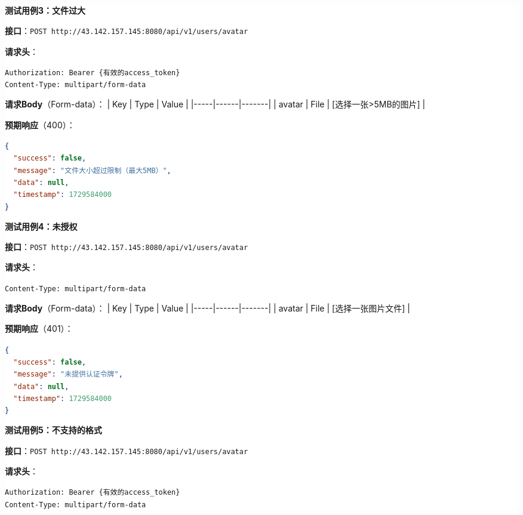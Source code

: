 **测试用例3：文件过大**

**接口**：`POST http://43.142.157.145:8080/api/v1/users/avatar`

**请求头**：
```
Authorization: Bearer {有效的access_token}
Content-Type: multipart/form-data
```

**请求Body**（Form-data）：
| Key | Type | Value |
|-----|------|-------|
| avatar | File | [选择一张>5MB的图片] |

**预期响应**（400）：
```json
{
  "success": false,
  "message": "文件大小超过限制（最大5MB）",
  "data": null,
  "timestamp": 1729584000
}
```

**测试用例4：未授权**

**接口**：`POST http://43.142.157.145:8080/api/v1/users/avatar`

**请求头**：
```
Content-Type: multipart/form-data
```

**请求Body**（Form-data）：
| Key | Type | Value |
|-----|------|-------|
| avatar | File | [选择一张图片文件] |

**预期响应**（401）：
```json
{
  "success": false,
  "message": "未提供认证令牌",
  "data": null,
  "timestamp": 1729584000
}
```

**测试用例5：不支持的格式**

**接口**：`POST http://43.142.157.145:8080/api/v1/users/avatar`

**请求头**：
```
Authorization: Bearer {有效的access_token}
Content-Type: multipart/form-data
```
